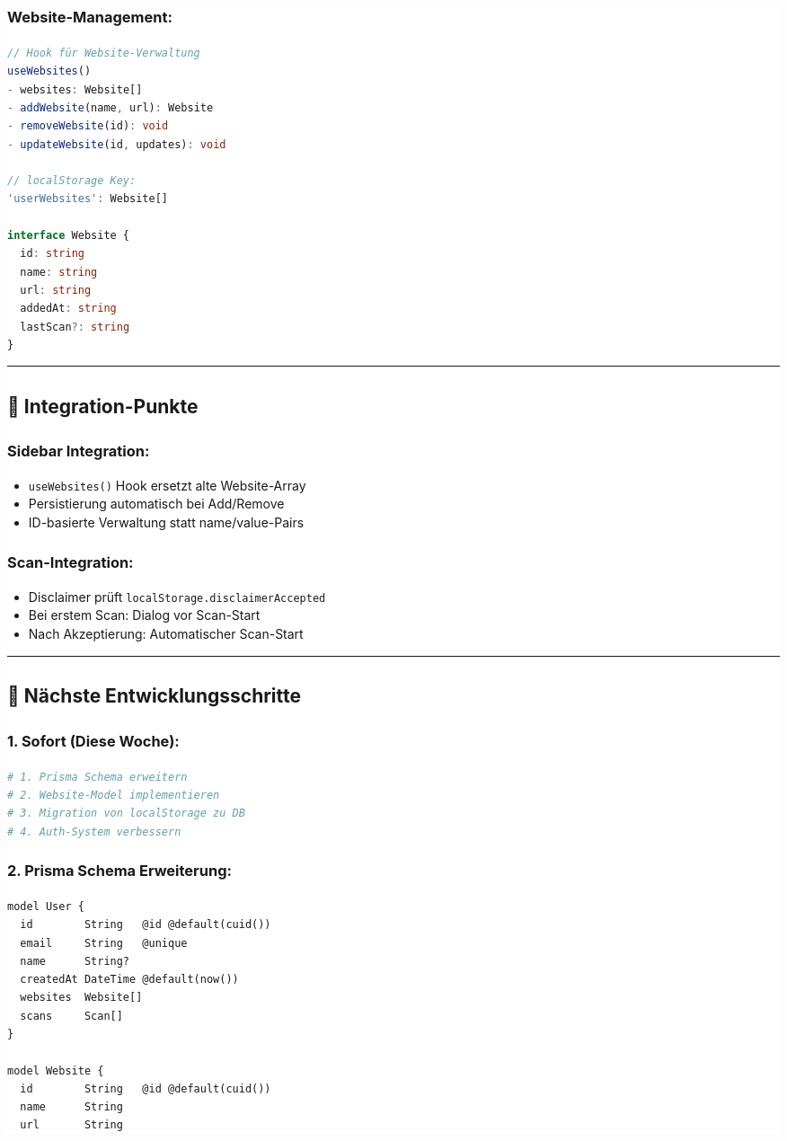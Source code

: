 ### **Website-Management:**
```typescript
// Hook für Website-Verwaltung
useWebsites()
- websites: Website[]
- addWebsite(name, url): Website
- removeWebsite(id): void
- updateWebsite(id, updates): void

// localStorage Key:
'userWebsites': Website[]

interface Website {
  id: string
  name: string
  url: string
  addedAt: string
  lastScan?: string
}
```

---

## 🔗 **Integration-Punkte**

### **Sidebar Integration:**
- `useWebsites()` Hook ersetzt alte Website-Array
- Persistierung automatisch bei Add/Remove
- ID-basierte Verwaltung statt name/value-Pairs

### **Scan-Integration:**
- Disclaimer prüft `localStorage.disclaimerAccepted`
- Bei erstem Scan: Dialog vor Scan-Start
- Nach Akzeptierung: Automatischer Scan-Start

---

## 🎯 **Nächste Entwicklungsschritte**

### **1. Sofort (Diese Woche):**
```bash
# 1. Prisma Schema erweitern
# 2. Website-Model implementieren
# 3. Migration von localStorage zu DB
# 4. Auth-System verbessern
```

### **2. Prisma Schema Erweiterung:**
```prisma
model User {
  id        String   @id @default(cuid())
  email     String   @unique
  name      String?
  createdAt DateTime @default(now())
  websites  Website[]
  scans     Scan[]
}

model Website {
  id        String   @id @default(cuid())
  name      String
  url       String
```